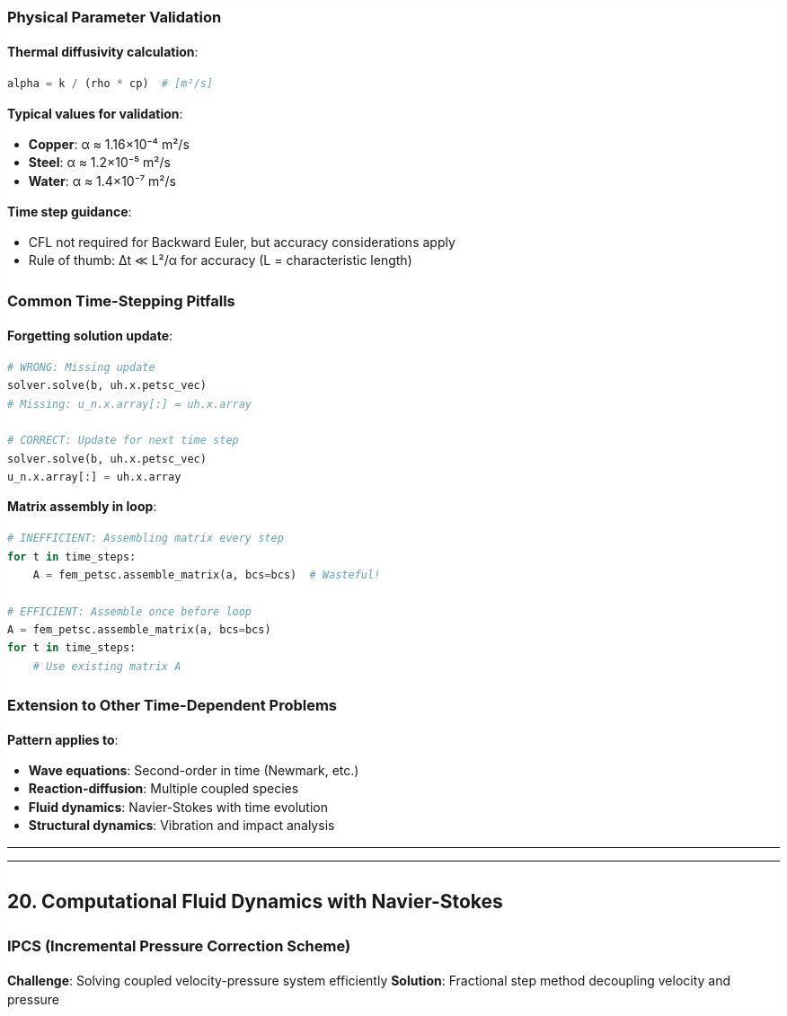 ### Physical Parameter Validation
**Thermal diffusivity calculation**:
```python
alpha = k / (rho * cp)  # [m²/s]
```

**Typical values for validation**:
- **Copper**: α ≈ 1.16×10⁻⁴ m²/s
- **Steel**: α ≈ 1.2×10⁻⁵ m²/s
- **Water**: α ≈ 1.4×10⁻⁷ m²/s

**Time step guidance**:
- CFL not required for Backward Euler, but accuracy considerations apply
- Rule of thumb: Δt ≪ L²/α for accuracy (L = characteristic length)

### Common Time-Stepping Pitfalls
**Forgetting solution update**:
```python
# WRONG: Missing update
solver.solve(b, uh.x.petsc_vec)
# Missing: u_n.x.array[:] = uh.x.array

# CORRECT: Update for next time step
solver.solve(b, uh.x.petsc_vec)
u_n.x.array[:] = uh.x.array
```

**Matrix assembly in loop**:
```python
# INEFFICIENT: Assembling matrix every step
for t in time_steps:
    A = fem_petsc.assemble_matrix(a, bcs=bcs)  # Wasteful!

# EFFICIENT: Assemble once before loop
A = fem_petsc.assemble_matrix(a, bcs=bcs)
for t in time_steps:
    # Use existing matrix A
```

### Extension to Other Time-Dependent Problems
**Pattern applies to**:
- **Wave equations**: Second-order in time (Newmark, etc.)
- **Reaction-diffusion**: Multiple coupled species
- **Fluid dynamics**: Navier-Stokes with time evolution
- **Structural dynamics**: Vibration and impact analysis

---

---

## 20. Computational Fluid Dynamics with Navier-Stokes

### IPCS (Incremental Pressure Correction Scheme)
**Challenge**: Solving coupled velocity-pressure system efficiently
**Solution**: Fractional step method decoupling velocity and pressure
